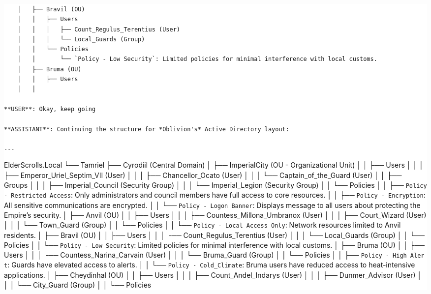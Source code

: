 ```
    │   ├── Bravil (OU)
    │   │   ├── Users
    │   │   │   ├── Count_Regulus_Terentius (User)
    │   │   │   └── Local_Guards (Group)
    │   │   └── Policies
    │   │       └── `Policy - Low Security`: Limited policies for minimal interference with local customs.
    │   ├── Bruma (OU)
    │   │   ├── Users
    │   │

**USER**: Okay, keep going

**ASSISTANT**: Continuing the structure for *Oblivion's* Active Directory layout:

---

```
ElderScrolls.Local
└── Tamriel
    ├── Cyrodiil (Central Domain)
    │   ├── ImperialCity (OU - Organizational Unit)
    │   │   ├── Users
    │   │   │   ├── Emperor_Uriel_Septim_VII (User)
    │   │   │   ├── Chancellor_Ocato (User)
    │   │   │   └── Captain_of_the_Guard (User)
    │   │   ├── Groups
    │   │   │   ├── Imperial_Council (Security Group)
    │   │   │   └── Imperial_Legion (Security Group)
    │   │   └── Policies
    │   │       ├── `Policy - Restricted Access`: Only administrators and council members have full access to core resources.
    │   │       ├── `Policy - Encryption`: All sensitive communications are encrypted.
    │   │       └── `Policy - Logon Banner`: Displays message to all users about protecting the Empire’s security.
    │   ├── Anvil (OU)
    │   │   ├── Users
    │   │   │   ├── Countess_Millona_Umbranox (User)
    │   │   │   ├── Court_Wizard (User)
    │   │   │   └── Town_Guard (Group)
    │   │   └── Policies
    │   │       └── `Policy - Local Access Only`: Network resources limited to Anvil residents.
    │   ├── Bravil (OU)
    │   │   ├── Users
    │   │   │   ├── Count_Regulus_Terentius (User)
    │   │   │   └── Local_Guards (Group)
    │   │   └── Policies
    │   │       └── `Policy - Low Security`: Limited policies for minimal interference with local customs.
    │   ├── Bruma (OU)
    │   │   ├── Users
    │   │   │   ├── Countess_Narina_Carvain (User)
    │   │   │   └── Bruma_Guard (Group)
    │   │   └── Policies
    │   │       ├── `Policy - High Alert`: Guards have elevated access to alerts.
    │   │       └── `Policy - Cold_Climate`: Bruma users have reduced access to heat-intensive applications.
    │   ├── Cheydinhal (OU)
    │   │   ├── Users
    │   │   │   ├── Count_Andel_Indarys (User)
    │   │   │   ├── Dunmer_Advisor (User)
    │   │   │   └── City_Guard (Group)
    │   │   └── Policies